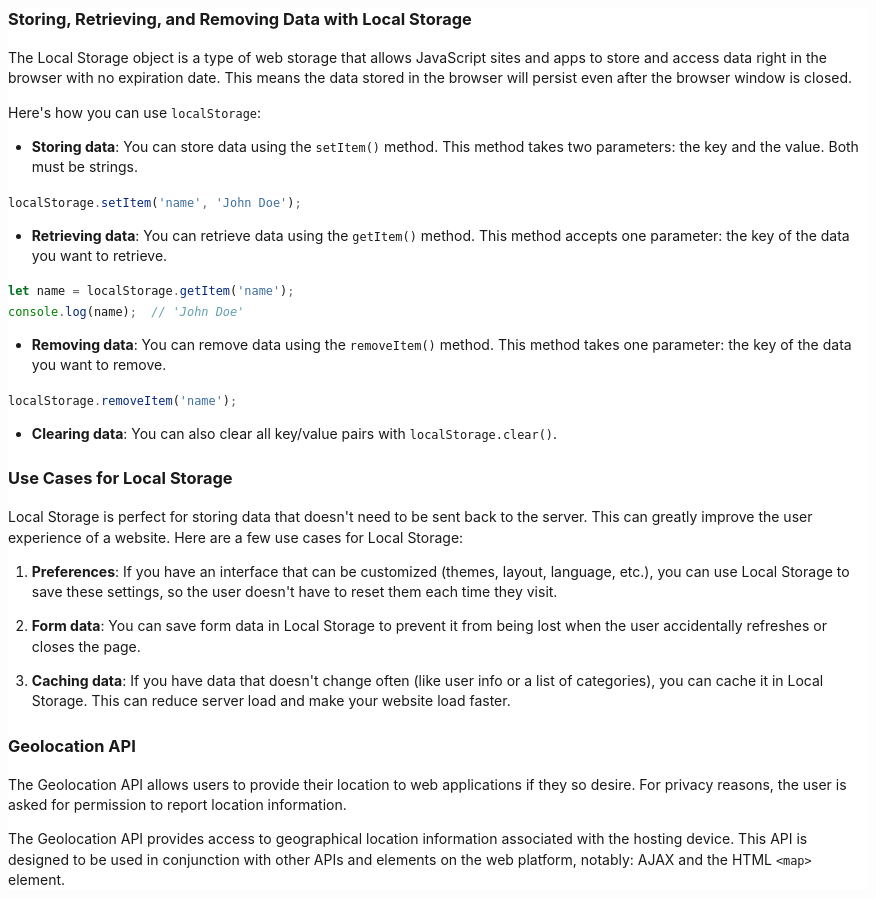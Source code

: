 ### Storing, Retrieving, and Removing Data with Local Storage

The Local Storage object is a type of web storage that allows JavaScript sites and apps to store and access data right in the browser with no expiration date. This means the data stored in the browser will persist even after the browser window is closed.

Here's how you can use `localStorage`:

* **Storing data**: You can store data using the `setItem()` method. This method takes two parameters: the key and the value. Both must be strings.

```javascript
localStorage.setItem('name', 'John Doe');
```

* **Retrieving data**: You can retrieve data using the `getItem()` method. This method accepts one parameter: the key of the data you want to retrieve.

```javascript
let name = localStorage.getItem('name');
console.log(name);  // 'John Doe'
```

* **Removing data**: You can remove data using the `removeItem()` method. This method takes one parameter: the key of the data you want to remove.

```javascript
localStorage.removeItem('name');
```

* **Clearing data**: You can also clear all key/value pairs with `localStorage.clear()`.

### Use Cases for Local Storage

Local Storage is perfect for storing data that doesn't need to be sent back to the server. This can greatly improve the user experience of a website. Here are a few use cases for Local Storage:

1. **Preferences**: If you have an interface that can be customized (themes, layout, language, etc.), you can use Local Storage to save these settings, so the user doesn't have to reset them each time they visit.

2. **Form data**: You can save form data in Local Storage to prevent it from being lost when the user accidentally refreshes or closes the page.

3. **Caching data**: If you have data that doesn't change often (like user info or a list of categories), you can cache it in Local Storage. This can reduce server load and make your website load faster.

### Geolocation API

The Geolocation API allows users to provide their location to web applications if they so desire. For privacy reasons, the user is asked for permission to report location information.

The Geolocation API provides access to geographical location information associated with the hosting device. This API is designed to be used in conjunction with other APIs and elements on the web platform, notably: AJAX and the HTML `<map>` element.
